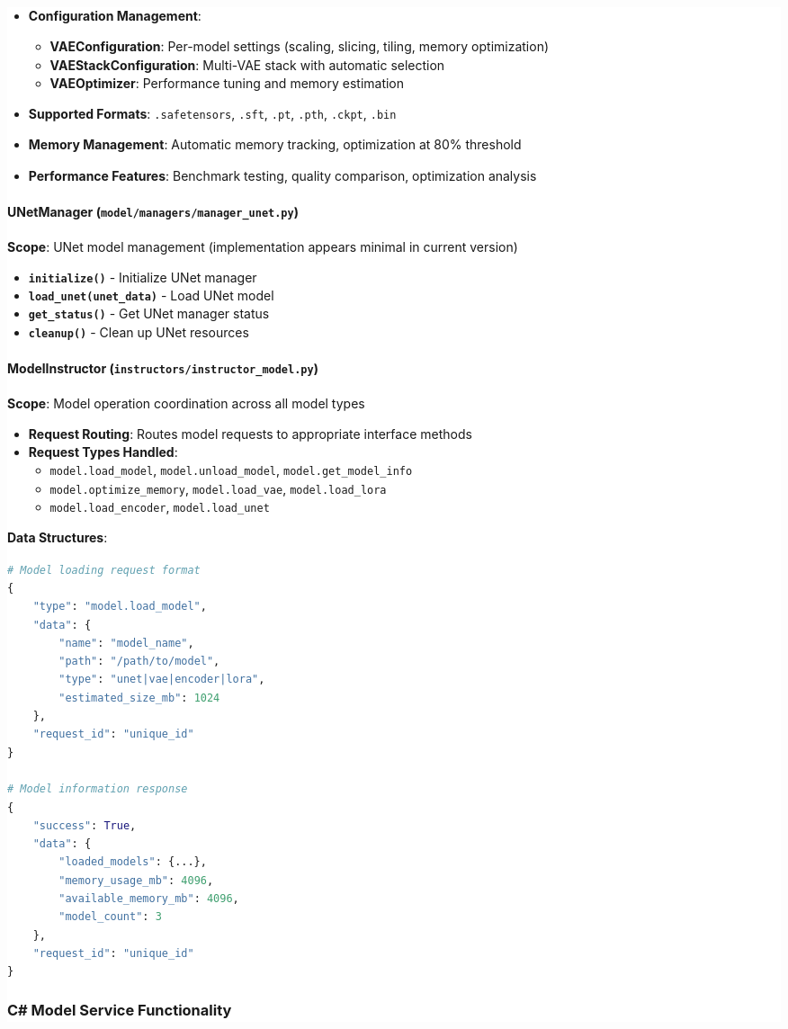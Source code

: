 - **Configuration Management**:
  - **VAEConfiguration**: Per-model settings (scaling, slicing, tiling, memory optimization)
  - **VAEStackConfiguration**: Multi-VAE stack with automatic selection
  - **VAEOptimizer**: Performance tuning and memory estimation

- **Supported Formats**: `.safetensors`, `.sft`, `.pt`, `.pth`, `.ckpt`, `.bin`
- **Memory Management**: Automatic memory tracking, optimization at 80% threshold
- **Performance Features**: Benchmark testing, quality comparison, optimization analysis

#### **UNetManager** (`model/managers/manager_unet.py`)
**Scope**: UNet model management (implementation appears minimal in current version)
- **`initialize()`** - Initialize UNet manager
- **`load_unet(unet_data)`** - Load UNet model
- **`get_status()`** - Get UNet manager status
- **`cleanup()`** - Clean up UNet resources

#### **ModelInstructor** (`instructors/instructor_model.py`)
**Scope**: Model operation coordination across all model types
- **Request Routing**: Routes model requests to appropriate interface methods
- **Request Types Handled**:
  - `model.load_model`, `model.unload_model`, `model.get_model_info`
  - `model.optimize_memory`, `model.load_vae`, `model.load_lora`
  - `model.load_encoder`, `model.load_unet`

**Data Structures**:
```python
# Model loading request format
{
    "type": "model.load_model",
    "data": {
        "name": "model_name",
        "path": "/path/to/model",
        "type": "unet|vae|encoder|lora",
        "estimated_size_mb": 1024
    },
    "request_id": "unique_id"
}

# Model information response
{
    "success": True,
    "data": {
        "loaded_models": {...},
        "memory_usage_mb": 4096,
        "available_memory_mb": 4096,
        "model_count": 3
    },
    "request_id": "unique_id"
}
```

### C# Model Service Functionality
